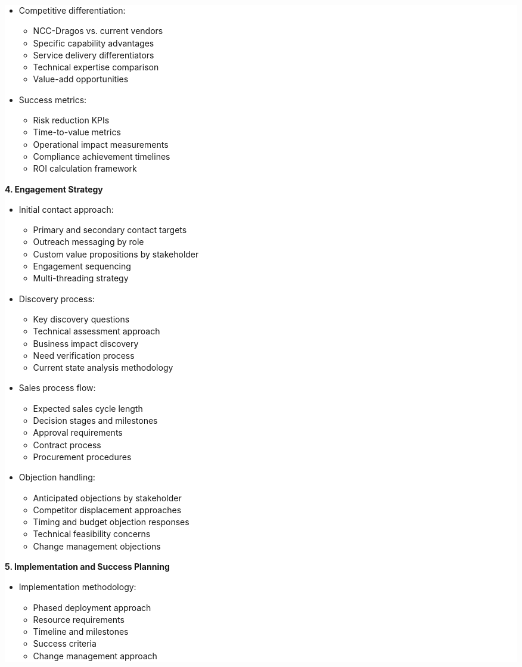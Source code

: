 * Competitive differentiation: 

  * NCC-Dragos vs. current vendors  
  * Specific capability advantages  
  * Service delivery differentiators  
  * Technical expertise comparison  
  * Value-add opportunities

* Success metrics: 

  * Risk reduction KPIs  
  * Time-to-value metrics  
  * Operational impact measurements  
  * Compliance achievement timelines  
  * ROI calculation framework

**4\. Engagement Strategy**

* Initial contact approach: 

  * Primary and secondary contact targets  
  * Outreach messaging by role  
  * Custom value propositions by stakeholder  
  * Engagement sequencing  
  * Multi-threading strategy

* Discovery process: 

  * Key discovery questions  
  * Technical assessment approach  
  * Business impact discovery  
  * Need verification process  
  * Current state analysis methodology

* Sales process flow: 

  * Expected sales cycle length  
  * Decision stages and milestones  
  * Approval requirements  
  * Contract process  
  * Procurement procedures

* Objection handling: 

  * Anticipated objections by stakeholder  
  * Competitor displacement approaches  
  * Timing and budget objection responses  
  * Technical feasibility concerns  
  * Change management objections

**5\. Implementation and Success Planning**

* Implementation methodology: 

  * Phased deployment approach  
  * Resource requirements  
  * Timeline and milestones  
  * Success criteria  
  * Change management approach
